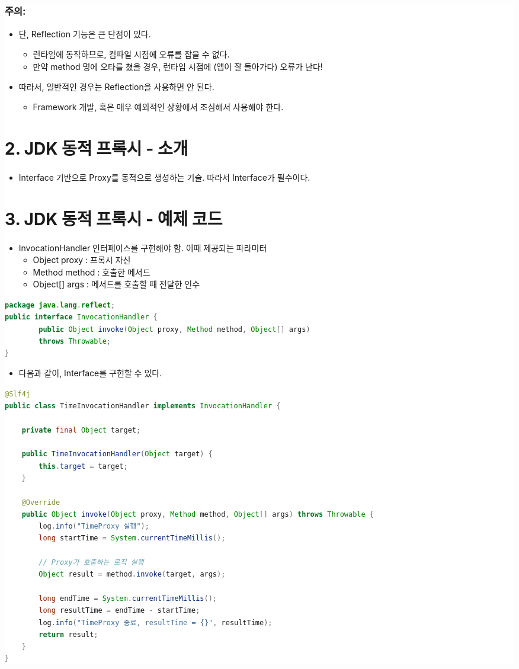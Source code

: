 ### 주의:

- 단, Reflection 기능은 큰 단점이 있다.
    - 런타임에 동작하므로, 컴파일 시점에 오류를 잡을 수 없다.
    - 만약 method 명에 오타를 쳤을 경우, 런타임 시점에 (앱이 잘 돌아가다) 오류가 난다!

- 따라서, 일반적인 경우는 Reflection을 사용하면 안 된다.
    - Framework 개발, 혹은 매우 예외적인 상황에서 조심해서 사용해야 한다.

# 2. JDK 동적 프록시 - 소개

- Interface 기반으로 Proxy를 동적으로 생성하는 기술. 따라서 Interface가 필수이다.

# 3. JDK 동적 프록시 - 예제 코드

- InvocationHandler 인터페이스를 구현해야 함. 이때 제공되는 파라미터
    - Object proxy : 프록시 자신
    - Method method : 호출한 메서드
    - Object[] args : 메서드를 호출할 때 전달한 인수

```java
package java.lang.reflect;
public interface InvocationHandler {
		public Object invoke(Object proxy, Method method, Object[] args)
		throws Throwable;
}
```

- 다음과 같이, Interface를 구현할 수 있다.

```java
@Slf4j
public class TimeInvocationHandler implements InvocationHandler {

    private final Object target;

    public TimeInvocationHandler(Object target) {
        this.target = target;
    }

    @Override
    public Object invoke(Object proxy, Method method, Object[] args) throws Throwable {
        log.info("TimeProxy 실행");
        long startTime = System.currentTimeMillis();
        
        // Proxy가 호출하는 로직 실행
        Object result = method.invoke(target, args);
        
        long endTime = System.currentTimeMillis();
        long resultTime = endTime - startTime;
        log.info("TimeProxy 종료, resultTime = {}", resultTime);
        return result;
    }
}
```
